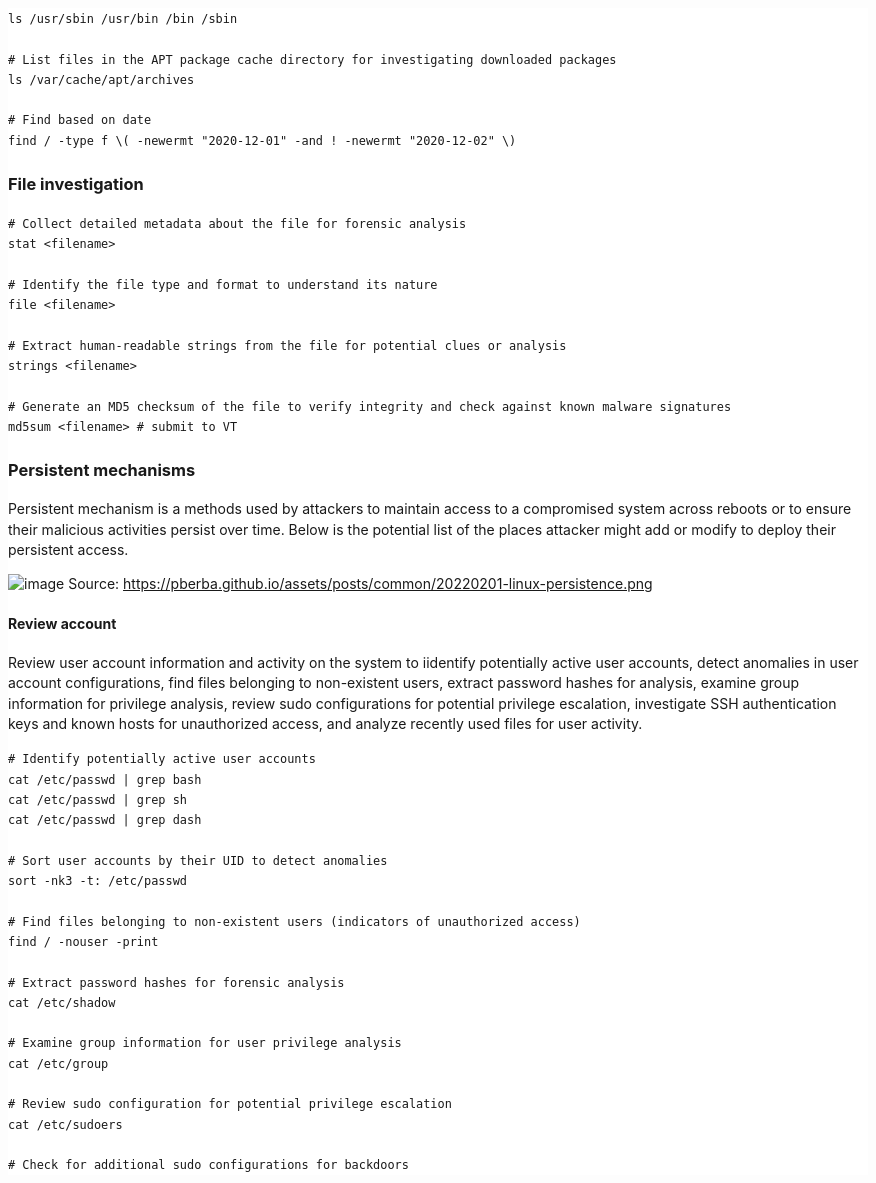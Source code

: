 ```
ls /usr/sbin /usr/bin /bin /sbin

# List files in the APT package cache directory for investigating downloaded packages
ls /var/cache/apt/archives

# Find based on date
find / -type f \( -newermt "2020-12-01" -and ! -newermt "2020-12-02" \)

```

### File investigation
```
# Collect detailed metadata about the file for forensic analysis
stat <filename>

# Identify the file type and format to understand its nature
file <filename>

# Extract human-readable strings from the file for potential clues or analysis
strings <filename>

# Generate an MD5 checksum of the file to verify integrity and check against known malware signatures
md5sum <filename> # submit to VT
```

### Persistent mechanisms
Persistent mechanism is a methods used by attackers to maintain access to a compromised system across reboots or to ensure their malicious activities persist over time. Below is the potential list of the places attacker might add or modify to deploy their persistent access.

![image](https://github.com/fareedfauzi/fareedfauzi.github.io/assets/56353946/7b110242-933b-4e81-a937-9c5747543632)
Source: https://pberba.github.io/assets/posts/common/20220201-linux-persistence.png

#### Review account
Review user account information and activity on the system to iidentify potentially active user accounts, detect anomalies in user account configurations, find files belonging to non-existent users, extract password hashes for analysis, examine group information for privilege analysis, review sudo configurations for potential privilege escalation, investigate SSH authentication keys and known hosts for unauthorized access, and analyze recently used files for user activity.

```
# Identify potentially active user accounts
cat /etc/passwd | grep bash
cat /etc/passwd | grep sh
cat /etc/passwd | grep dash

# Sort user accounts by their UID to detect anomalies
sort -nk3 -t: /etc/passwd

# Find files belonging to non-existent users (indicators of unauthorized access)
find / -nouser -print

# Extract password hashes for forensic analysis
cat /etc/shadow

# Examine group information for user privilege analysis
cat /etc/group

# Review sudo configuration for potential privilege escalation
cat /etc/sudoers

# Check for additional sudo configurations for backdoors
```